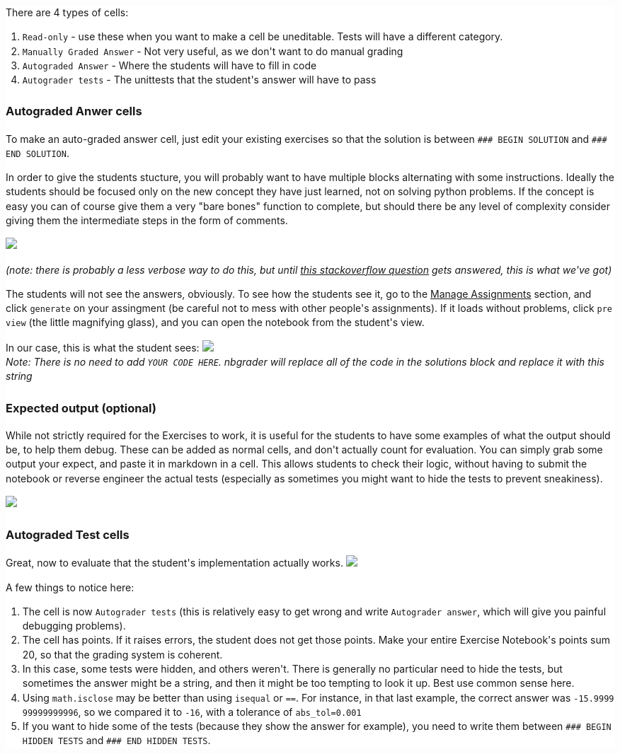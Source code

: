 There are 4 types of cells: 
1. `Read-only` - use these when you want to make a cell be uneditable. Tests will have a different category.   
2. `Manually Graded Answer` - Not very useful, as we don't want to do manual grading  
3. `Autograded Answer` - Where the students will have to fill in code    
4. `Autograder tests` - The unittests that the student's answer will have to pass  

### Autograded Anwer cells 

To make an auto-graded answer cell, just edit your existing exercises so that the solution is between `### BEGIN SOLUTION` and `### END SOLUTION`. 

In order to give the students stucture, you will probably want to have multiple blocks alternating with some instructions. Ideally the students should be focused only on the new concept they have just learned, not on solving python problems. If the concept is easy you can of course give them a very "bare bones" function to complete, but should there be any level of complexity consider giving them the intermediate steps in the form of comments. 

<img src="https://image.ibb.co/gba5Kx/Screen_Shot_2018_04_08_at_8_57_55_PM.png" width="900" />   

_(note: there is probably a less verbose way to do this, but until [this stackoverflow question](https://stackoverflow.com/questions/49720663/in-nbgrader-how-to-show-an-answer-set-to-none-rather-than-show-empty-rows) gets answered, this is what we've got)_

The students will not see the answers, obviously. To see how the students see it, go to the [Manage Assignments](https://hub.lisbondatascience.org/services/ldssa/formgrader#) section, and click `generate` on your assingment (be careful not to mess with other people's assignments). If it loads without problems, click `preview` (the little magnifying glass), and you can open the notebook from the student's view. 

In our case, this is what the student sees: 
<img src="https://image.ibb.co/fqeeCH/Screen_Shot_2018_04_08_at_9_06_27_PM.png" width="900" />   
*Note: There is no need to add `YOUR CODE HERE`. nbgrader will replace all of the code in the solutions block and replace it with this string*

### Expected output (optional) 
While not strictly required for the Exercises to work, it is useful for the students to have some examples of what the output should be, to help them debug. These can be added as normal cells, and don't actually count for evaluation. You can simply grab some output your expect, and paste it in markdown in a cell.  This allows students to check their logic, without having to submit the notebook or reverse engineer the actual tests (especially as sometimes you might want to hide the tests to prevent sneakiness). 

<img src="https://image.ibb.co/hDdHzx/Screen_Shot_2018_04_08_at_9_11_41_PM.png" width="900" />  


### Autograded Test cells 
Great, now to evaluate that the student's implementation actually works. 
<img src="https://image.ibb.co/dbGLKx/Screen_Shot_2018_04_08_at_9_17_45_PM.png" width="900" />  

A few things to notice here:   
1. The cell is now `Autograder tests` (this is relatively easy to get wrong and write `Autograder answer`, which will give you painful debugging problems).   
2. The cell has points. If it raises errors, the student does not get those points. Make your entire Exercise Notebook's points sum 20, so that the grading system is coherent.   
3. In this case, some tests were hidden, and others weren't. There is generally no particular need to hide the tests, but sometimes the answer might be a string, and then it might be too tempting to look it up. Best use common sense here.  
4. Using `math.isclose` may be better than using `isequal` or `==`. For instance, in that last example, the correct answer was `-15.999999999999996`, so we compared it to `-16`, with a tolerance of `abs_tol=0.001`
5. If you want to hide some of the tests (because they show the answer for example), you need to write them between `### BEGIN HIDDEN TESTS` and `### END HIDDEN TESTS`.
